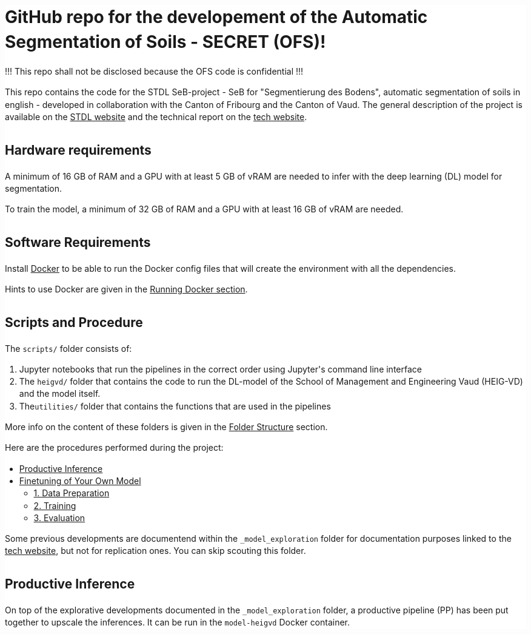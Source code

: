 
# GitHub repo for the developement of the Automatic Segmentation of Soils - SECRET (OFS)!

!!! This repo shall not be disclosed because the OFS code is confidential !!!

This repo contains the code for the STDL SeB-project - SeB for "Segmentierung des Bodens", automatic segmentation of soils in english - developed in collaboration with the Canton of Fribourg and the Canton of Vaud. The general description of the project is available on the [STDL website](https://www.stdl.ch/fr/Nos-projets/Generation-automatique-d-%252339%253Bune-carte-a-haute-resolution-des-surfaces-de-pleine-terre.htm) and the technical report on the [tech website](https://tech.stdl.ch/PROJ-SOILS/).


## Hardware requirements

A minimum of 16 GB of RAM and a GPU with at least 5 GB of vRAM are needed to infer with the deep learning (DL) model for segmentation.

To train the model, a minimum of 32 GB of RAM and a GPU with at least 16 GB of vRAM are needed.

## Software Requirements

Install [Docker](https://docs.docker.com/get-docker/) to be able to run the Docker config files that will create the environment with all the dependencies.

Hints to use Docker are given in the [Running Docker section](#running-docker).

## Scripts and Procedure

The `scripts/` folder consists of:

1. Jupyter notebooks that run the pipelines in the correct order using Jupyter's command line interface
2. The `heigvd/` folder that contains the code to run the DL-model of the School of Management and Engineering Vaud (HEIG-VD) and the model itself.
3. The`utilities/` folder that contains the functions that are used in the pipelines

More info on the content of these folders is given in the [Folder Structure](#folder-structure) section.

Here are the procedures performed during the project:

* [Productive Inference](#productive-inference)
* [Finetuning of Your Own Model](#fine-tuning-of-your-own-model)
  * [1. Data Preparation](#1-data-preparation)
  * [2. Training](#2-training)
  * [3. Evaluation](#3-evaluation)

Some previous developments are documentend within the `_model_exploration` folder for documentation purposes linked to the [tech website](https://tech.stdl.ch/PROJ-SOILS/), but not for replication ones. You can skip scouting this folder.

## Productive Inference
On top of the explorative developments documented in the `_model_exploration` folder, a productive pipeline (PP) has been put together to upscale the inferences. It can be run in the `model-heigvd` Docker container. 
